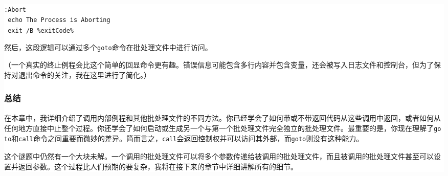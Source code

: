 ```
:Abort
 echo The Process is Aborting
 exit /B %exitCode% 
```

然后，这段逻辑可以通过多个`goto`命令在批处理文件中进行访问。

（一个真实的终止例程会比这个简单的回显命令更有趣。错误信息可能包含多行内容并包含变量，还会被写入日志文件和控制台，但为了保持对退出命令的关注，我在这里进行了简化。）

### 总结

在本章中，我详细介绍了调用内部例程和其他批处理文件的不同方法。你已经学会了如何带或不带返回代码从这些调用中返回，或者如何从任何地方直接中止整个过程。你还学会了如何启动或生成另一个与第一个批处理文件完全独立的批处理文件。最重要的是，你现在理解了`goto`和`call`命令之间重要而微妙的差异。简而言之，`call`会返回控制权并可以访问其外部，而`goto`则没有这种能力。

这个谜题中仍然有一个大块未解。一个调用的批处理文件可以将多个参数传递给被调用的批处理文件，而且被调用的批处理文件甚至可以设置并返回参数。这个过程比人们预期的要复杂，我将在接下来的章节中详细讲解所有的细节。
